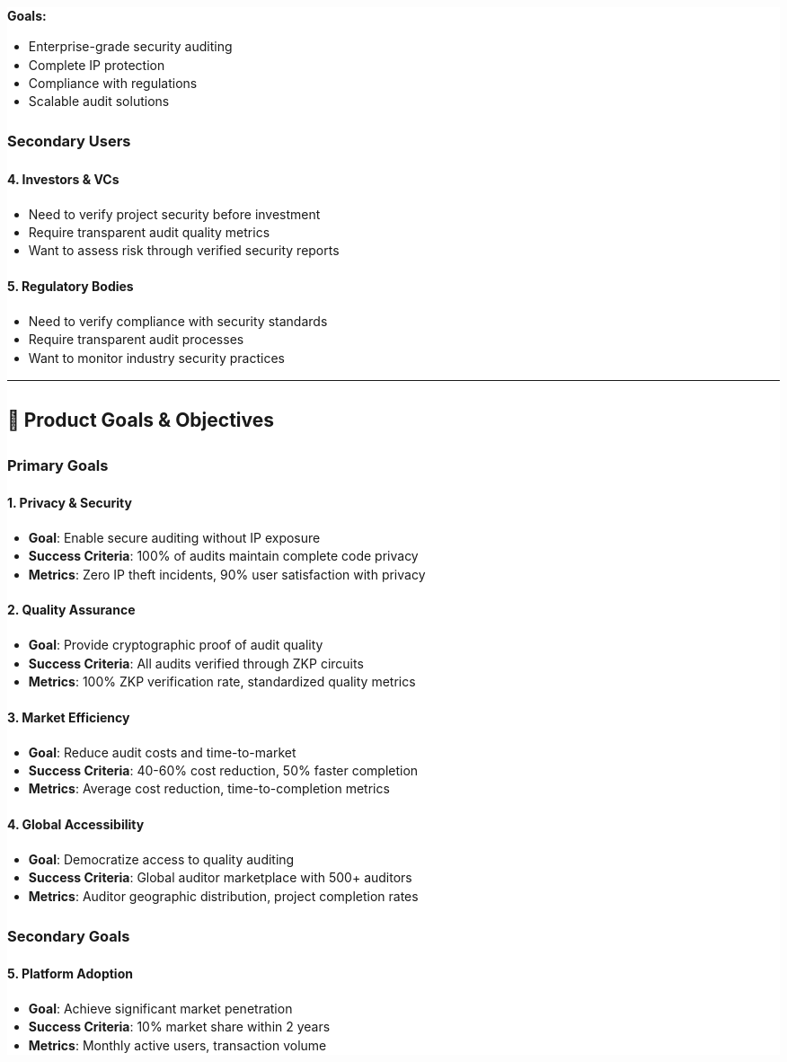 **Goals:**
- Enterprise-grade security auditing
- Complete IP protection
- Compliance with regulations
- Scalable audit solutions

### Secondary Users

#### 4. Investors & VCs
- Need to verify project security before investment
- Require transparent audit quality metrics
- Want to assess risk through verified security reports

#### 5. Regulatory Bodies
- Need to verify compliance with security standards
- Require transparent audit processes
- Want to monitor industry security practices

---

## 🎯 Product Goals & Objectives

### Primary Goals

#### 1. Privacy & Security
- **Goal**: Enable secure auditing without IP exposure
- **Success Criteria**: 100% of audits maintain complete code privacy
- **Metrics**: Zero IP theft incidents, 90% user satisfaction with privacy

#### 2. Quality Assurance
- **Goal**: Provide cryptographic proof of audit quality
- **Success Criteria**: All audits verified through ZKP circuits
- **Metrics**: 100% ZKP verification rate, standardized quality metrics

#### 3. Market Efficiency
- **Goal**: Reduce audit costs and time-to-market
- **Success Criteria**: 40-60% cost reduction, 50% faster completion
- **Metrics**: Average cost reduction, time-to-completion metrics

#### 4. Global Accessibility
- **Goal**: Democratize access to quality auditing
- **Success Criteria**: Global auditor marketplace with 500+ auditors
- **Metrics**: Auditor geographic distribution, project completion rates

### Secondary Goals

#### 5. Platform Adoption
- **Goal**: Achieve significant market penetration
- **Success Criteria**: 10% market share within 2 years
- **Metrics**: Monthly active users, transaction volume
